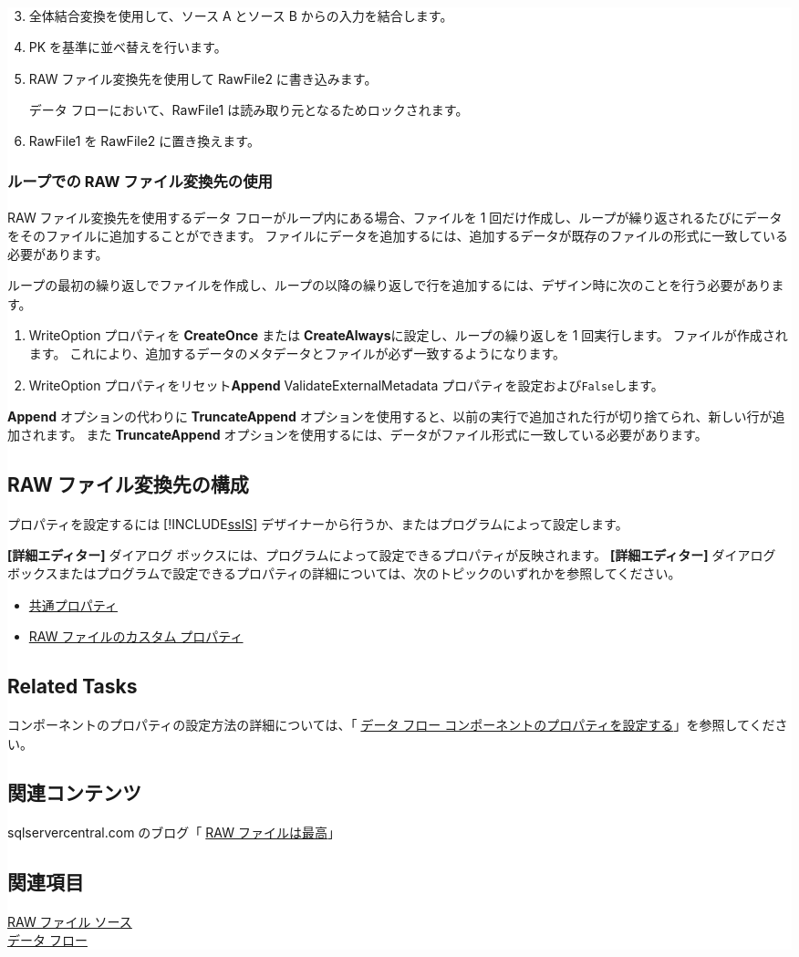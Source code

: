 3.  全体結合変換を使用して、ソース A とソース B からの入力を結合します。  
  
4.  PK を基準に並べ替えを行います。  
  
5.  RAW ファイル変換先を使用して RawFile2 に書き込みます。  
  
     データ フローにおいて、RawFile1 は読み取り元となるためロックされます。  
  
6.  RawFile1 を RawFile2 に置き換えます。  
  
### <a name="using-the-raw-file-destination-in-a-loop"></a>ループでの RAW ファイル変換先の使用  
 RAW ファイル変換先を使用するデータ フローがループ内にある場合、ファイルを 1 回だけ作成し、ループが繰り返されるたびにデータをそのファイルに追加することができます。 ファイルにデータを追加するには、追加するデータが既存のファイルの形式に一致している必要があります。  
  
 ループの最初の繰り返しでファイルを作成し、ループの以降の繰り返しで行を追加するには、デザイン時に次のことを行う必要があります。  
  
1.  WriteOption プロパティを **CreateOnce** または **CreateAlways**に設定し、ループの繰り返しを 1 回実行します。 ファイルが作成されます。 これにより、追加するデータのメタデータとファイルが必ず一致するようになります。  
  
2.  WriteOption プロパティをリセット**Append** ValidateExternalMetadata プロパティを設定および`False`します。  
  
 **Append** オプションの代わりに **TruncateAppend** オプションを使用すると、以前の実行で追加された行が切り捨てられ、新しい行が追加されます。 また **TruncateAppend** オプションを使用するには、データがファイル形式に一致している必要があります。  
  
## <a name="configuration-of-the-raw-file-destination"></a>RAW ファイル変換先の構成  
 プロパティを設定するには [!INCLUDE[ssIS](../../includes/ssis-md.md)] デザイナーから行うか、またはプログラムによって設定します。  
  
 **[詳細エディター]** ダイアログ ボックスには、プログラムによって設定できるプロパティが反映されます。 **[詳細エディター]** ダイアログ ボックスまたはプログラムで設定できるプロパティの詳細については、次のトピックのいずれかを参照してください。  
  
-   [共通プロパティ](../common-properties.md)  
  
-   [RAW ファイルのカスタム プロパティ](raw-file-custom-properties.md)  
  
## <a name="related-tasks"></a>Related Tasks  
 コンポーネントのプロパティの設定方法の詳細については、「 [データ フロー コンポーネントのプロパティを設定する](set-the-properties-of-a-data-flow-component.md)」を参照してください。  
  
## <a name="related-content"></a>関連コンテンツ  
 sqlservercentral.com のブログ「 [RAW ファイルは最高](http://www.sqlservercentral.com/blogs/stratesql/archive/2011/1/1/31-days-of-ssis-_1320_-raw-files-are-awesome-_2800_1_2F00_31_2900_.aspx)」  
  
## <a name="see-also"></a>関連項目  
 [RAW ファイル ソース](raw-file-source.md)   
 [データ フロー](data-flow.md)  
  
  
